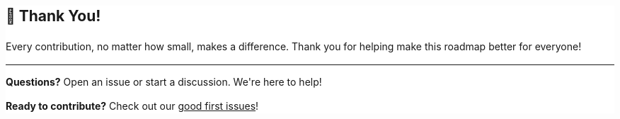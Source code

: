 ## 🙏 Thank You!

Every contribution, no matter how small, makes a difference. Thank you for helping make this roadmap better for everyone!

---

**Questions?** Open an issue or start a discussion. We're here to help!

**Ready to contribute?** Check out our [good first issues](../../issues?q=is%3Aissue+is%3Aopen+label%3A%22good+first+issue%22)!
